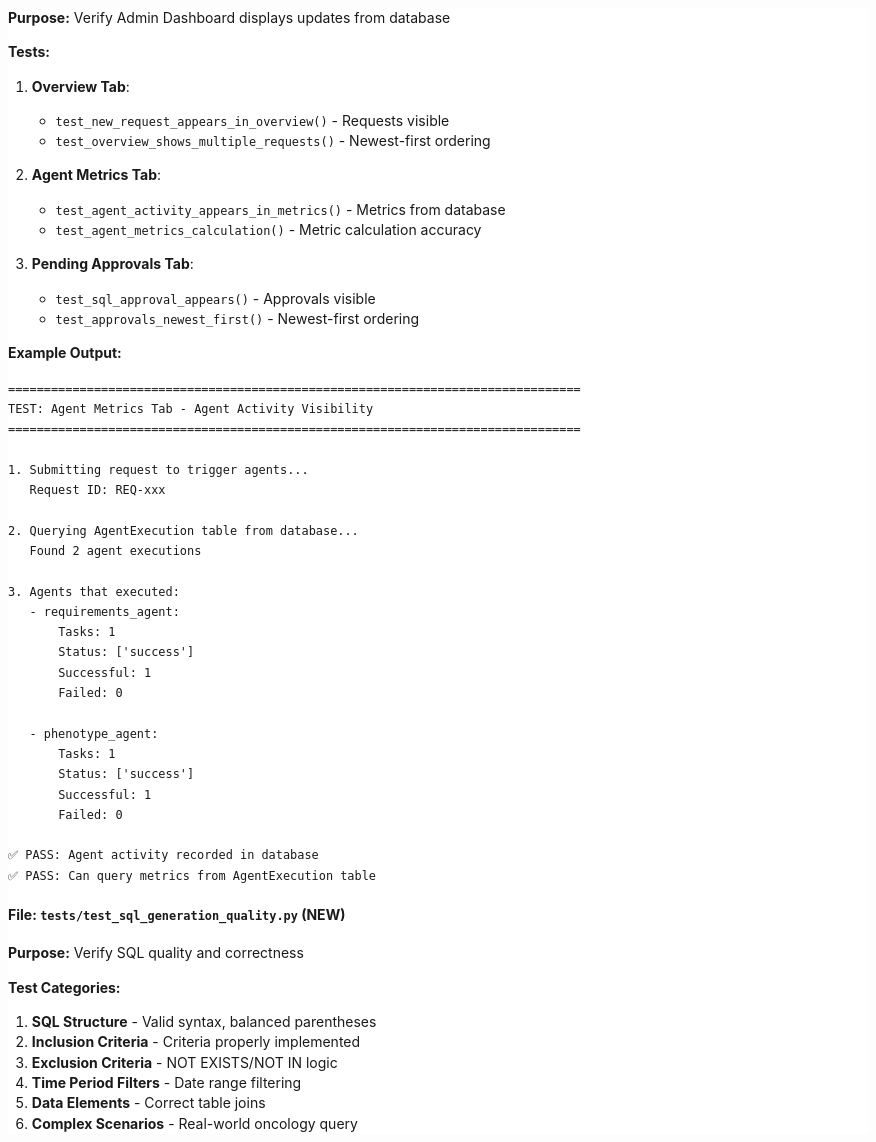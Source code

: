 **Purpose:** Verify Admin Dashboard displays updates from database

**Tests:**
1. **Overview Tab**:
   - `test_new_request_appears_in_overview()` - Requests visible
   - `test_overview_shows_multiple_requests()` - Newest-first ordering

2. **Agent Metrics Tab**:
   - `test_agent_activity_appears_in_metrics()` - Metrics from database
   - `test_agent_metrics_calculation()` - Metric calculation accuracy

3. **Pending Approvals Tab**:
   - `test_sql_approval_appears()` - Approvals visible
   - `test_approvals_newest_first()` - Newest-first ordering

**Example Output:**
```
================================================================================
TEST: Agent Metrics Tab - Agent Activity Visibility
================================================================================

1. Submitting request to trigger agents...
   Request ID: REQ-xxx

2. Querying AgentExecution table from database...
   Found 2 agent executions

3. Agents that executed:
   - requirements_agent:
       Tasks: 1
       Status: ['success']
       Successful: 1
       Failed: 0

   - phenotype_agent:
       Tasks: 1
       Status: ['success']
       Successful: 1
       Failed: 0

✅ PASS: Agent activity recorded in database
✅ PASS: Can query metrics from AgentExecution table
```

#### File: `tests/test_sql_generation_quality.py` (NEW)

**Purpose:** Verify SQL quality and correctness

**Test Categories:**
1. **SQL Structure** - Valid syntax, balanced parentheses
2. **Inclusion Criteria** - Criteria properly implemented
3. **Exclusion Criteria** - NOT EXISTS/NOT IN logic
4. **Time Period Filters** - Date range filtering
5. **Data Elements** - Correct table joins
6. **Complex Scenarios** - Real-world oncology query
